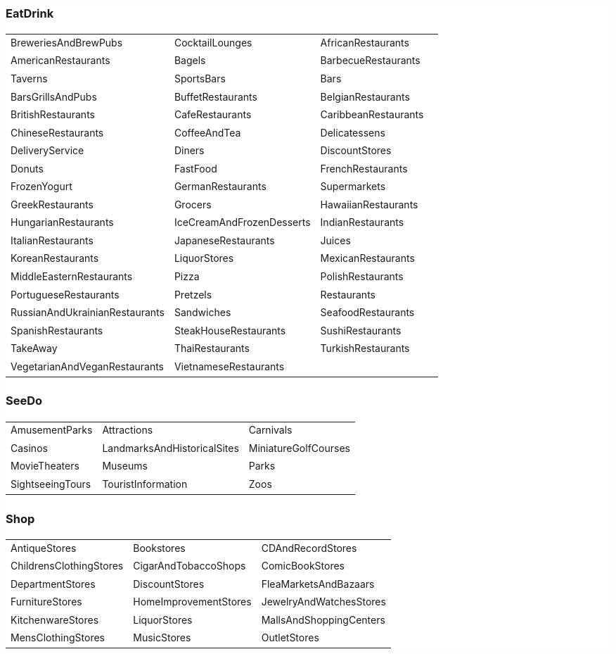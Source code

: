 ### <a name="eat-drink"></a>EatDrink 
|  |  |  |  |
| - | - | - | - |
| BreweriesAndBrewPubs | CocktailLounges | AfricanRestaurants |
| AmericanRestaurants | Bagels | BarbecueRestaurants |
| Taverns | SportsBars | Bars |
| BarsGrillsAndPubs | BuffetRestaurants| BelgianRestaurants | 
| BritishRestaurants | CafeRestaurants | CaribbeanRestaurants |
| ChineseRestaurants | CoffeeAndTea | Delicatessens | 
| DeliveryService | Diners | DiscountStores | 
| Donuts | FastFood | FrenchRestaurants | 
| FrozenYogurt | GermanRestaurants | Supermarkets | 
| GreekRestaurants | Grocers | HawaiianRestaurants | 
| HungarianRestaurants | IceCreamAndFrozenDesserts | IndianRestaurants | 
| ItalianRestaurants | JapaneseRestaurants | Juices | 
| KoreanRestaurants | LiquorStores | MexicanRestaurants |
| MiddleEasternRestaurants | Pizza | PolishRestaurants | 
| PortugueseRestaurants | Pretzels | Restaurants | 
| RussianAndUkrainianRestaurants | Sandwiches | SeafoodRestaurants | 
| SpanishRestaurants | SteakHouseRestaurants | SushiRestaurants | 
| TakeAway | ThaiRestaurants | TurkishRestaurants | 
| VegetarianAndVeganRestaurants | VietnameseRestaurants|  |
 
### <a name="see-do"></a>SeeDo 
|  |  |  |
| -- | -- | -- |
| AmusementParks | Attractions | Carnivals |
| Casinos | LandmarksAndHistoricalSites | MiniatureGolfCourses |
| MovieTheaters | Museums | Parks |
| SightseeingTours | TouristInformation | Zoos |
 
### <a name="shop"></a>Shop 
|  |  |  |
| -- | -- | -- |
| AntiqueStores | Bookstores | CDAndRecordStores |
| ChildrensClothingStores | CigarAndTobaccoShops | ComicBookStores |
| DepartmentStores | DiscountStores | FleaMarketsAndBazaars |
| FurnitureStores | HomeImprovementStores | JewelryAndWatchesStores |
| KitchenwareStores | LiquorStores | MallsAndShoppingCenters |
| MensClothingStores | MusicStores | OutletStores |